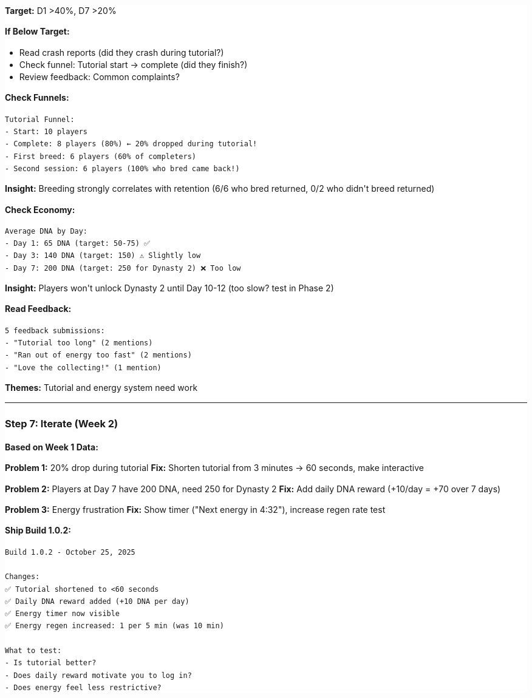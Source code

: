 **Target:** D1 >40%, D7 >20%

**If Below Target:**
- Read crash reports (did they crash during tutorial?)
- Check funnel: Tutorial start → complete (did they finish?)
- Review feedback: Common complaints?

**Check Funnels:**
```
Tutorial Funnel:
- Start: 10 players
- Complete: 8 players (80%) ← 20% dropped during tutorial!
- First breed: 6 players (60% of completers)
- Second session: 6 players (100% who bred came back!)
```

**Insight:** Breeding strongly correlates with retention (6/6 who bred returned, 0/2 who didn't breed returned)

**Check Economy:**
```
Average DNA by Day:
- Day 1: 65 DNA (target: 50-75) ✅
- Day 3: 140 DNA (target: 150) ⚠️ Slightly low
- Day 7: 200 DNA (target: 250 for Dynasty 2) ❌ Too low
```

**Insight:** Players won't unlock Dynasty 2 until Day 10-12 (too slow? test in Phase 2)

**Read Feedback:**
```
5 feedback submissions:
- "Tutorial too long" (2 mentions)
- "Ran out of energy too fast" (2 mentions)
- "Love the collecting!" (1 mention)
```

**Themes:** Tutorial and energy system need work

---

### Step 7: Iterate (Week 2)

**Based on Week 1 Data:**

**Problem 1:** 20% drop during tutorial
**Fix:** Shorten tutorial from 3 minutes → 60 seconds, make interactive

**Problem 2:** Players at Day 7 have 200 DNA, need 250 for Dynasty 2
**Fix:** Add daily DNA reward (+10/day = +70 over 7 days)

**Problem 3:** Energy frustration
**Fix:** Show timer ("Next energy in 4:32"), increase regen rate test

**Ship Build 1.0.2:**
```
Build 1.0.2 - October 25, 2025

Changes:
✅ Tutorial shortened to <60 seconds
✅ Daily DNA reward added (+10 DNA per day)
✅ Energy timer now visible
✅ Energy regen increased: 1 per 5 min (was 10 min)

What to test:
- Is tutorial better?
- Does daily reward motivate you to log in?
- Does energy feel less restrictive?
```
